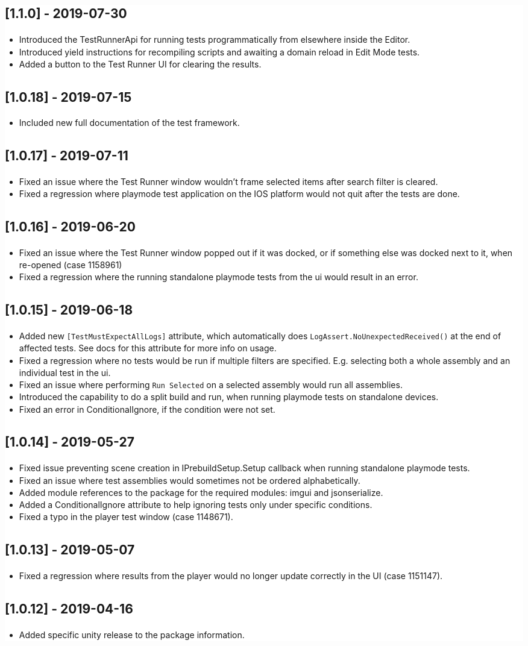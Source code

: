 ## [1.1.0] - 2019-07-30
- Introduced the TestRunnerApi for running tests programmatically from elsewhere inside the Editor.
- Introduced yield instructions for recompiling scripts and awaiting a domain reload in Edit Mode tests.
- Added a button to the Test Runner UI for clearing the results.

## [1.0.18] - 2019-07-15
- Included new full documentation of the test framework.

## [1.0.17] - 2019-07-11
- Fixed an issue where the Test Runner window wouldn’t frame selected items after search filter is cleared.
- Fixed a regression where playmode test application on the IOS platform would not quit after the tests are done.

## [1.0.16] - 2019-06-20
- Fixed an issue where the Test Runner window popped out if it was docked, or if something else was docked next to it, when re-opened (case 1158961)
- Fixed a regression where the running standalone playmode tests from the ui would result in an error.

## [1.0.15] - 2019-06-18
- Added new `[TestMustExpectAllLogs]` attribute, which automatically does `LogAssert.NoUnexpectedReceived()` at the end of affected tests. See docs for this attribute for more info on usage.
- Fixed a regression where no tests would be run if multiple filters are specified. E.g. selecting both a whole assembly and an individual test in the ui.
- Fixed an issue where performing `Run Selected` on a selected assembly would run all assemblies.
- Introduced the capability to do a split build and run, when running playmode tests on standalone devices.
- Fixed an error in ConditionalIgnore, if the condition were not set.

## [1.0.14] - 2019-05-27
- Fixed issue preventing scene creation in IPrebuildSetup.Setup callback when running standalone playmode tests.
- Fixed an issue where test assemblies would sometimes not be ordered alphabetically.
- Added module references to the package for the required modules: imgui and jsonserialize.
- Added a ConditionalIgnore attribute to help ignoring tests only under specific conditions.
- Fixed a typo in the player test window (case 1148671).

## [1.0.13] - 2019-05-07
- Fixed a regression where results from the player would no longer update correctly in the UI (case 1151147).

## [1.0.12] - 2019-04-16
- Added specific unity release to the package information.
